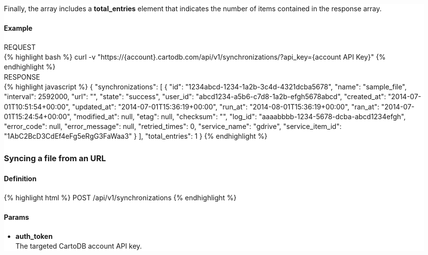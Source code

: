 Finally, the array includes a **total_entries** element that indicates the number of items contained in the response array.

#### Example

<div class="code-title code-request with-result">REQUEST</div>
{% highlight bash %}
curl -v "https://{account}.cartodb.com/api/v1/synchronizations/?api_key={account API Key}"
{% endhighlight %}
<div class="code-title">RESPONSE</div>
{% highlight javascript %}
{
  "synchronizations": [
    {
      "id": "1234abcd-1234-1a2b-3c4d-4321dcba5678",
      "name": "sample_file",
      "interval": 2592000,
      "url": "",
      "state": "success",
      "user_id": "abcd1234-a5b6-c7d8-1a2b-efgh5678abcd",
      "created_at": "2014-07-01T10:51:54+00:00",
      "updated_at": "2014-07-01T15:36:19+00:00",
      "run_at": "2014-08-01T15:36:19+00:00",
      "ran_at": "2014-07-01T15:24:54+00:00",
      "modified_at": null,
      "etag": null,
      "checksum": "",
      "log_id": "aaaabbbb-1234-5678-dcba-abcd1234efgh",
      "error_code": null,
      "error_message": null,
      "retried_times": 0,
      "service_name": "gdrive",
      "service_item_id": "1AbC2BcD3CdEf4eFg5eRgG3FaWaa3"
    }
  ],
  "total_entries": 1
}
{% endhighlight %}

### Syncing a file from an URL

#### Definition

<div class="code-title notitle code-request"></div>
{% highlight html %}
POST /api/v1/synchronizations
{% endhighlight %}

#### Params

- **auth_token**  
  The targeted CartoDB account API key.
  